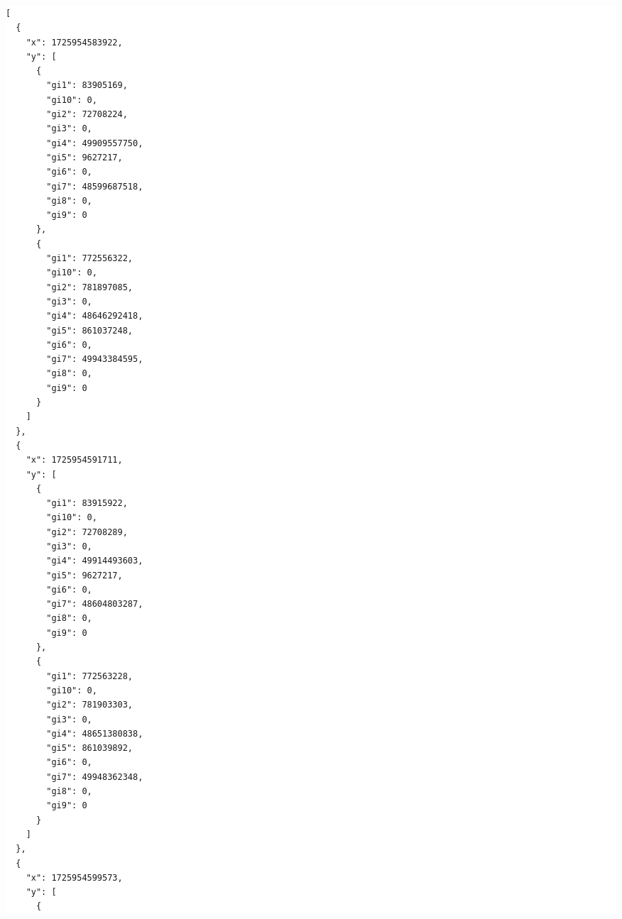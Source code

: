 ```
[
  {
    "x": 1725954583922,
    "y": [
      {
        "gi1": 83905169,
        "gi10": 0,
        "gi2": 72708224,
        "gi3": 0,
        "gi4": 49909557750,
        "gi5": 9627217,
        "gi6": 0,
        "gi7": 48599687518,
        "gi8": 0,
        "gi9": 0
      },
      {
        "gi1": 772556322,
        "gi10": 0,
        "gi2": 781897085,
        "gi3": 0,
        "gi4": 48646292418,
        "gi5": 861037248,
        "gi6": 0,
        "gi7": 49943384595,
        "gi8": 0,
        "gi9": 0
      }
    ]
  },
  {
    "x": 1725954591711,
    "y": [
      {
        "gi1": 83915922,
        "gi10": 0,
        "gi2": 72708289,
        "gi3": 0,
        "gi4": 49914493603,
        "gi5": 9627217,
        "gi6": 0,
        "gi7": 48604803287,
        "gi8": 0,
        "gi9": 0
      },
      {
        "gi1": 772563228,
        "gi10": 0,
        "gi2": 781903303,
        "gi3": 0,
        "gi4": 48651380838,
        "gi5": 861039892,
        "gi6": 0,
        "gi7": 49948362348,
        "gi8": 0,
        "gi9": 0
      }
    ]
  },
  {
    "x": 1725954599573,
    "y": [
      {
```